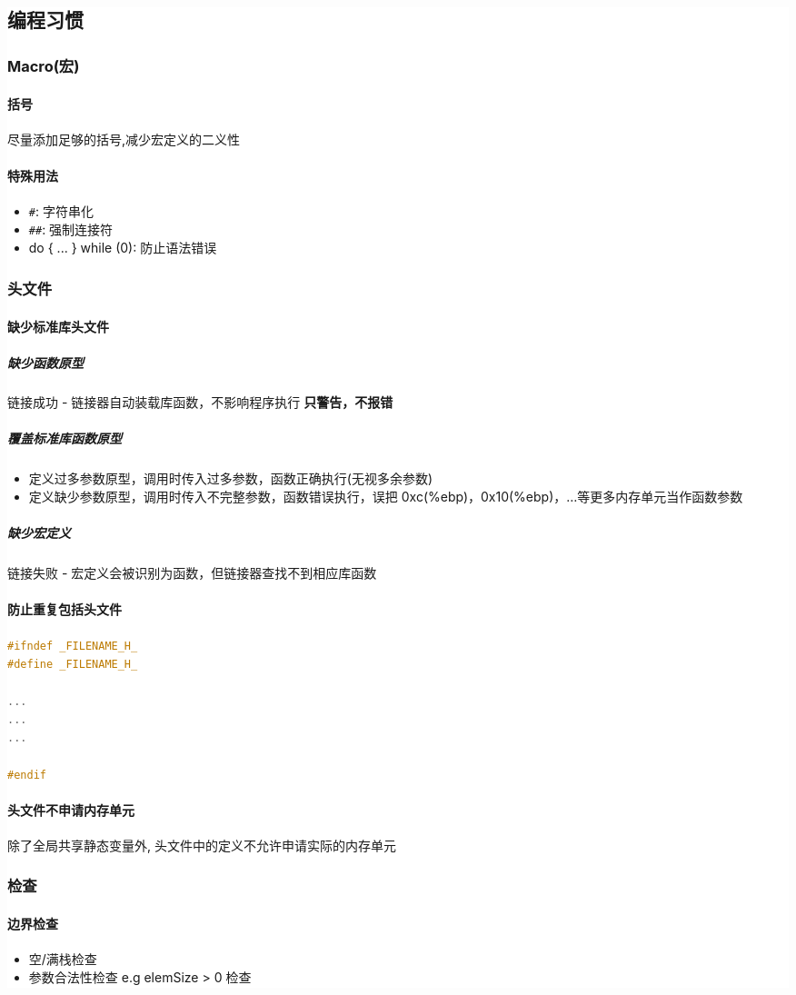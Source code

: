 

## 编程习惯

### Macro(宏)

#### 括号

尽量添加足够的括号,减少宏定义的二义性

#### 特殊用法

- `#`: 字符串化
- `##`: 强制连接符
- do { ... } while (0): 防止语法错误

### 头文件

#### 缺少标准库头文件

##### 缺少函数原型

链接成功 - 链接器自动装载库函数，不影响程序执行 **只警告，不报错**

##### 覆盖标准库函数原型

- 定义过多参数原型，调用时传入过多参数，函数正确执行(无视多余参数)
- 定义缺少参数原型，调用时传入不完整参数，函数错误执行，误把 0xc(%ebp)，0x10(%ebp)，…等更多内存单元当作函数参数

##### 缺少宏定义

链接失败 - 宏定义会被识别为函数，但链接器查找不到相应库函数

#### 防止重复包括头文件

```c
#ifndef _FILENAME_H_
#define _FILENAME_H_

...
...
...

#endif
```

#### 头文件不申请内存单元

除了全局共享静态变量外, 头文件中的定义不允许申请实际的内存单元

### 检查

#### 边界检查

- 空/满栈检查
- 参数合法性检查 e.g elemSize > 0 检查
